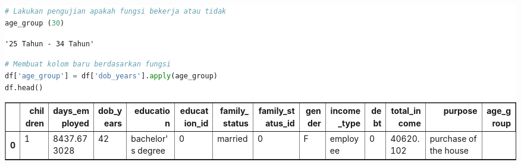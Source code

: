 
```python
# Lakukan pengujian apakah fungsi bekerja atau tidak
age_group (30)
```




    '25 Tahun - 34 Tahun'




```python
# Membuat kolom baru berdasarkan fungsi
df['age_group'] = df['dob_years'].apply(age_group)
df.head()
```




<div>
<style scoped>
    .dataframe tbody tr th:only-of-type {
        vertical-align: middle;
    }

    .dataframe tbody tr th {
        vertical-align: top;
    }

    .dataframe thead th {
        text-align: right;
    }
</style>
<table border="1" class="dataframe">
  <thead>
    <tr style="text-align: right;">
      <th></th>
      <th>children</th>
      <th>days_employed</th>
      <th>dob_years</th>
      <th>education</th>
      <th>education_id</th>
      <th>family_status</th>
      <th>family_status_id</th>
      <th>gender</th>
      <th>income_type</th>
      <th>debt</th>
      <th>total_income</th>
      <th>purpose</th>
      <th>age_group</th>
    </tr>
  </thead>
  <tbody>
    <tr>
      <th>0</th>
      <td>1</td>
      <td>8437.673028</td>
      <td>42</td>
      <td>bachelor's degree</td>
      <td>0</td>
      <td>married</td>
      <td>0</td>
      <td>F</td>
      <td>employee</td>
      <td>0</td>
      <td>40620.102</td>
      <td>purchase of the house</td>